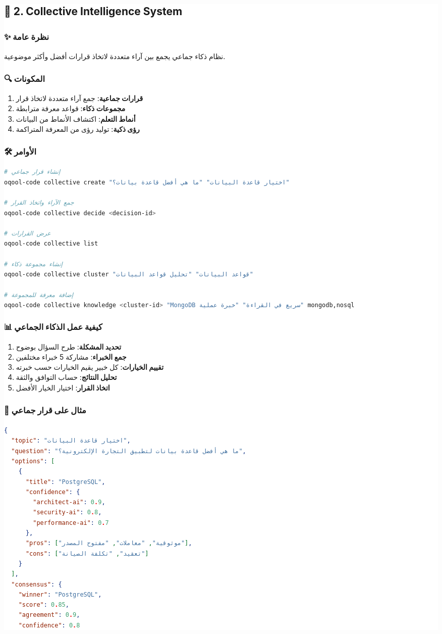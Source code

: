 
## 🧠 2. Collective Intelligence System

### ✨ نظرة عامة

نظام ذكاء جماعي يجمع بين آراء متعددة لاتخاذ قرارات أفضل وأكثر موضوعية.

### 🔍 المكونات

1. **قرارات جماعية**: جمع آراء متعددة لاتخاذ قرار
2. **مجموعات ذكاء**: قواعد معرفة مترابطة
3. **أنماط التعلم**: اكتشاف الأنماط من البيانات
4. **رؤى ذكية**: توليد رؤى من المعرفة المتراكمة

### 🛠️ الأوامر

```bash
# إنشاء قرار جماعي
oqool-code collective create "اختيار قاعدة البيانات" "ما هي أفضل قاعدة بيانات؟"

# جمع الآراء واتخاذ القرار
oqool-code collective decide <decision-id>

# عرض القرارات
oqool-code collective list

# إنشاء مجموعة ذكاء
oqool-code collective cluster "قواعد البيانات" "تحليل قواعد البيانات"

# إضافة معرفة للمجموعة
oqool-code collective knowledge <cluster-id> "MongoDB سريع في القراءة" "خبرة عملية" mongodb,nosql
```

### 📊 كيفية عمل الذكاء الجماعي

1. **تحديد المشكلة**: طرح السؤال بوضوح
2. **جمع الخبراء**: مشاركة 5 خبراء مختلفين
3. **تقييم الخيارات**: كل خبير يقيم الخيارات حسب خبرته
4. **تحليل النتائج**: حساب التوافق والثقة
5. **اتخاذ القرار**: اختيار الخيار الأفضل

### 🎯 مثال على قرار جماعي

```json
{
  "topic": "اختيار قاعدة البيانات",
  "question": "ما هي أفضل قاعدة بيانات لتطبيق التجارة الإلكترونية؟",
  "options": [
    {
      "title": "PostgreSQL",
      "confidence": {
        "architect-ai": 0.9,
        "security-ai": 0.8,
        "performance-ai": 0.7
      },
      "pros": ["موثوقية", "معاملات", "مفتوح المصدر"],
      "cons": ["تعقيد", "تكلفة الصيانة"]
    }
  ],
  "consensus": {
    "winner": "PostgreSQL",
    "score": 0.85,
    "agreement": 0.9,
    "confidence": 0.8
```
